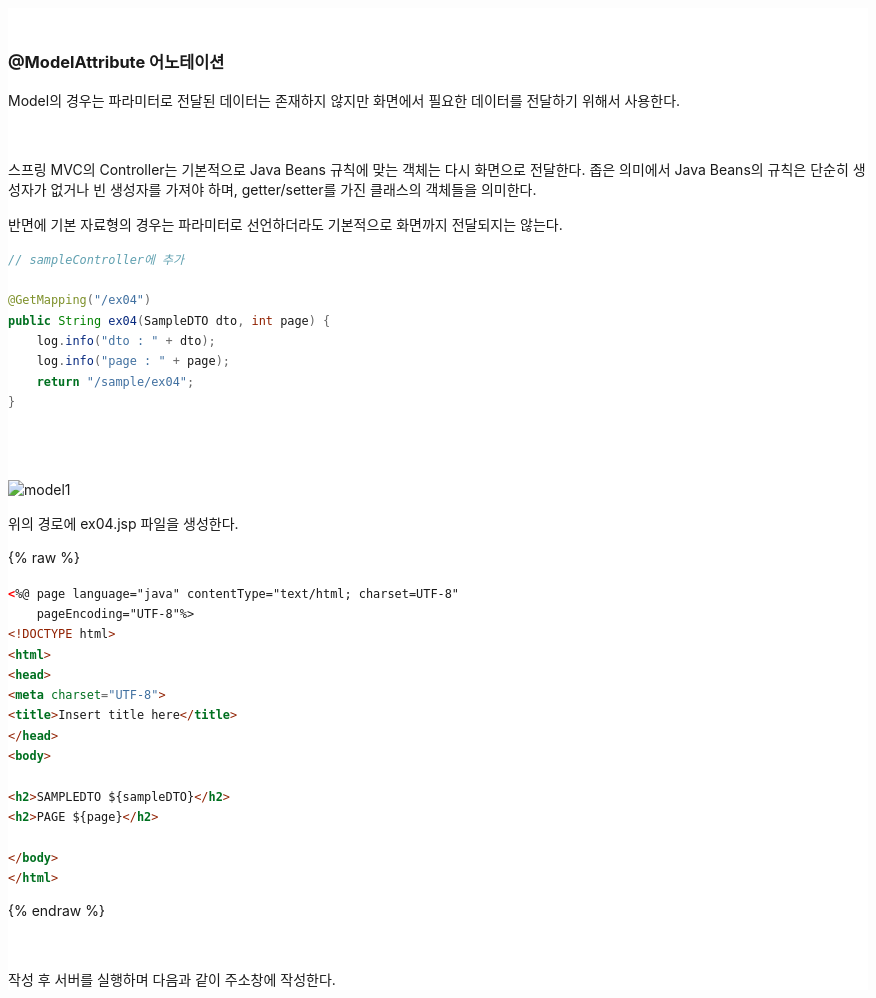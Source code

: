 
<br>

### @ModelAttribute 어노테이션
Model의 경우는 파라미터로 전달된 데이터는 존재하지 않지만 화면에서 필요한 데이터를 전달하기 위해서 사용한다. 

<br>

스프링 MVC의 Controller는 기본적으로 Java Beans 규칙에 맞는 객체는 다시 화면으로 전달한다. 좁은 의미에서 Java Beans의 규칙은 단순히 생성자가 없거나 빈 생성자를 가져야 하며, getter/setter를 가진 클래스의 객체들을 의미한다. <br>

반면에 기본 자료형의 경우는 파라미터로 선언하더라도 기본적으로 화면까지 전달되지는 않는다. 


```java
// sampleController에 추가

@GetMapping("/ex04")
public String ex04(SampleDTO dto, int page) {
    log.info("dto : " + dto);
    log.info("page : " + page);
    return "/sample/ex04";
}
```

<br><br>



![model1](https://user-images.githubusercontent.com/70805241/119439127-b2d6e200-bd5c-11eb-9b51-71d4153697db.png)

위의 경로에 ex04.jsp 파일을 생성한다.

{% raw %}

```html
<%@ page language="java" contentType="text/html; charset=UTF-8"
    pageEncoding="UTF-8"%>
<!DOCTYPE html>
<html>
<head>
<meta charset="UTF-8">
<title>Insert title here</title>
</head>
<body>

<h2>SAMPLEDTO ${sampleDTO}</h2>
<h2>PAGE ${page}</h2>

</body>
</html>
```

{% endraw %}

<br>

작성 후 서버를 실행하며 다음과 같이 주소창에 작성한다. <br>
